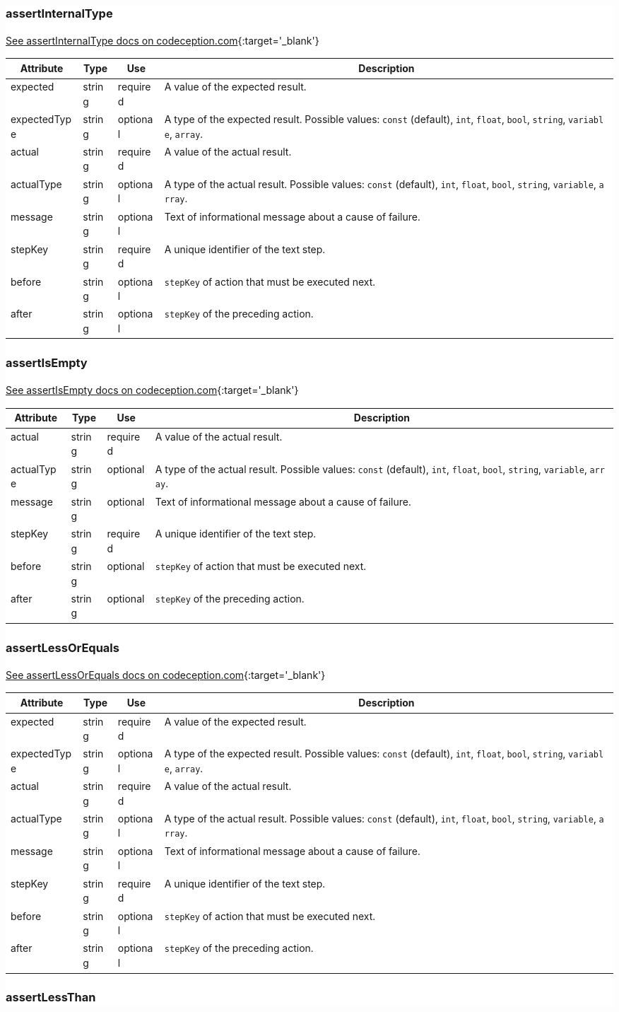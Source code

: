 ### assertInternalType

[See assertInternalType docs on codeception.com](http://codeception.com/docs/modules/Asserts#assertInternalType){:target='_blank'}

Attribute|Type|Use|Description
---|---|---|---
expected|string|required| A value of the expected result.
expectedType|string|optional| A type of the expected result. Possible values: `const` (default), `int`, `float`, `bool`, `string`, `variable`, `array`.
actual|string|required| A value of the actual result.
actualType|string|optional| A type of the actual result. Possible values: `const` (default), `int`, `float`, `bool`, `string`, `variable`, `array`.
message|string|optional|Text of informational message about a cause of failure.
stepKey|string|required| A unique identifier of the text step.
before|string|optional| `stepKey` of action that must be executed next.
after|string|optional| `stepKey` of the preceding action.

### assertIsEmpty

[See assertIsEmpty docs on codeception.com](http://codeception.com/docs/modules/Asserts#assertIsEmpty){:target='_blank'}

Attribute|Type|Use|Description
---|---|---|---
actual|string|required| A value of the actual result.
actualType|string|optional| A type of the actual result. Possible values: `const` (default), `int`, `float`, `bool`, `string`, `variable`, `array`.
message|string|optional|Text of informational message about a cause of failure.
stepKey|string|required| A unique identifier of the text step.
before|string|optional| `stepKey` of action that must be executed next.
after|string|optional| `stepKey` of the preceding action.

### assertLessOrEquals

[See assertLessOrEquals docs on codeception.com](http://codeception.com/docs/modules/Asserts#assertLessOrEquals){:target='_blank'}

Attribute|Type|Use|Description
---|---|---|---
expected|string|required| A value of the expected result.
expectedType|string|optional| A type of the expected result. Possible values: `const` (default), `int`, `float`, `bool`, `string`, `variable`, `array`.
actual|string|required| A value of the actual result.
actualType|string|optional| A type of the actual result. Possible values: `const` (default), `int`, `float`, `bool`, `string`, `variable`, `array`.
message|string|optional|Text of informational message about a cause of failure.
stepKey|string|required| A unique identifier of the text step.
before|string|optional| `stepKey` of action that must be executed next.
after|string|optional| `stepKey` of the preceding action.

### assertLessThan
